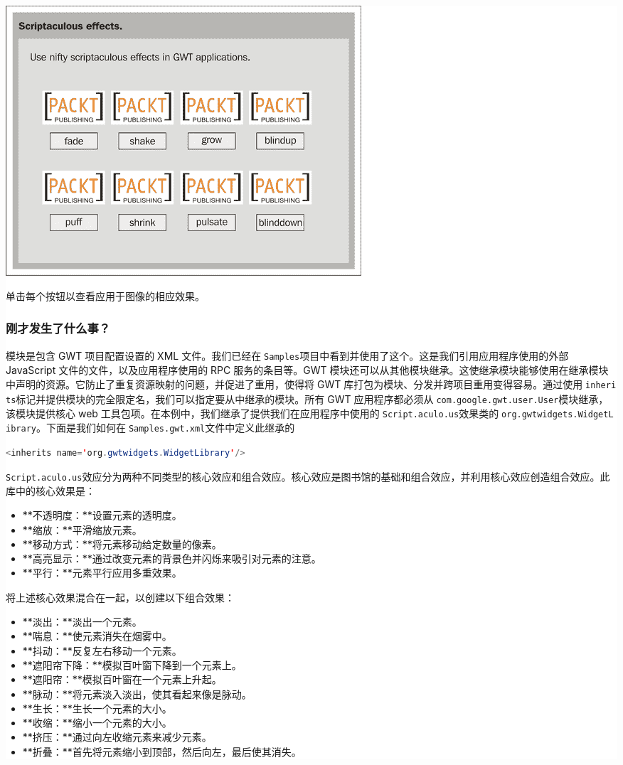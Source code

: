 ![Time for Action—Applying Effects](img/1007_06_04.jpg)

单击每个按钮以查看应用于图像的相应效果。

### 刚才发生了什么事？

模块是包含 GWT 项目配置设置的 XML 文件。我们已经在 `Samples`项目中看到并使用了这个。这是我们引用应用程序使用的外部 JavaScript 文件的文件，以及应用程序使用的 RPC 服务的条目等。GWT 模块还可以从其他模块继承。这使继承模块能够使用在继承模块中声明的资源。它防止了重复资源映射的问题，并促进了重用，使得将 GWT 库打包为模块、分发并跨项目重用变得容易。通过使用 `inherits`标记并提供模块的完全限定名，我们可以指定要从中继承的模块。所有 GWT 应用程序都必须从 `com.google.gwt.user.User`模块继承，该模块提供核心 web 工具包项。在本例中，我们继承了提供我们在应用程序中使用的 `Script.aculo.us`效果类的 `org.gwtwidgets.WidgetLibrary`。下面是我们如何在 `Samples.gwt.xml`文件中定义此继承的

```java
<inherits name='org.gwtwidgets.WidgetLibrary'/>

```

`Script.aculo.us`效应分为两种不同类型的核心效应和组合效应。核心效应是图书馆的基础和组合效应，并利用核心效应创造组合效应。此库中的核心效果是：

*   **不透明度：**设置元素的透明度。
*   **缩放：**平滑缩放元素。
*   **移动方式：**将元素移动给定数量的像素。
*   **高亮显示：**通过改变元素的背景色并闪烁来吸引对元素的注意。
*   **平行：**元素平行应用多重效果。

将上述核心效果混合在一起，以创建以下组合效果：

*   **淡出：**淡出一个元素。
*   **喘息：**使元素消失在烟雾中。
*   **抖动：**反复左右移动一个元素。
*   **遮阳帘下降：**模拟百叶窗下降到一个元素上。
*   **遮阳帘：**模拟百叶窗在一个元素上升起。
*   **脉动：**将元素淡入淡出，使其看起来像是脉动。
*   **生长：**生长一个元素的大小。
*   **收缩：**缩小一个元素的大小。
*   **挤压：**通过向左收缩元素来减少元素。
*   **折叠：**首先将元素缩小到顶部，然后向左，最后使其消失。
